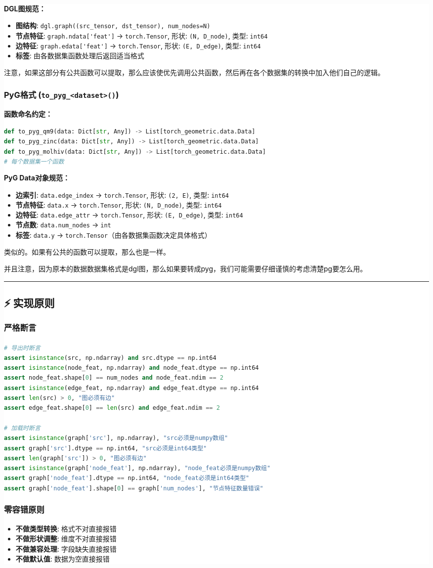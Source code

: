 **DGL图规范：**
- **图结构**: `dgl.graph((src_tensor, dst_tensor), num_nodes=N)`
- **节点特征**: `graph.ndata['feat']` → `torch.Tensor`, 形状: `(N, D_node)`, 类型: `int64`
- **边特征**: `graph.edata['feat']` → `torch.Tensor`, 形状: `(E, D_edge)`, 类型: `int64`
- **标签**: 由各数据集函数处理后返回适当格式

注意，如果这部分有公共函数可以提取，那么应该使优先调用公共函数，然后再在各个数据集的转换中加入他们自己的逻辑。

### PyG格式 (`to_pyg_<dataset>()`)

**函数命名约定：**
```python
def to_pyg_qm9(data: Dict[str, Any]) -> List[torch_geometric.data.Data]
def to_pyg_zinc(data: Dict[str, Any]) -> List[torch_geometric.data.Data] 
def to_pyg_molhiv(data: Dict[str, Any]) -> List[torch_geometric.data.Data]
# 每个数据集一个函数
```

**PyG Data对象规范：**
- **边索引**: `data.edge_index` → `torch.Tensor`, 形状: `(2, E)`, 类型: `int64`
- **节点特征**: `data.x` → `torch.Tensor`, 形状: `(N, D_node)`, 类型: `int64`
- **边特征**: `data.edge_attr` → `torch.Tensor`, 形状: `(E, D_edge)`, 类型: `int64`
- **节点数**: `data.num_nodes` → `int`
- **标签**: `data.y` → `torch.Tensor`（由各数据集函数决定具体格式）

类似的。如果有公共的函数可以提取，那么也是一样。

并且注意，因为原本的数据数据集格式是dgl图，那么如果要转成pyg，我们可能需要仔细谨慎的考虑清楚pg要怎么用。

---

## ⚡ 实现原则

### 严格断言
```python
# 导出时断言
assert isinstance(src, np.ndarray) and src.dtype == np.int64
assert isinstance(node_feat, np.ndarray) and node_feat.dtype == np.int64
assert node_feat.shape[0] == num_nodes and node_feat.ndim == 2
assert isinstance(edge_feat, np.ndarray) and edge_feat.dtype == np.int64
assert len(src) > 0, "图必须有边"
assert edge_feat.shape[0] == len(src) and edge_feat.ndim == 2

# 加载时断言  
assert isinstance(graph['src'], np.ndarray), "src必须是numpy数组"
assert graph['src'].dtype == np.int64, "src必须是int64类型"
assert len(graph['src']) > 0, "图必须有边"
assert isinstance(graph['node_feat'], np.ndarray), "node_feat必须是numpy数组"
assert graph['node_feat'].dtype == np.int64, "node_feat必须是int64类型"
assert graph['node_feat'].shape[0] == graph['num_nodes'], "节点特征数量错误"
```

### 零容错原则
- **不做类型转换**: 格式不对直接报错
- **不做形状调整**: 维度不对直接报错  
- **不做兼容处理**: 字段缺失直接报错
- **不做默认值**: 数据为空直接报错
